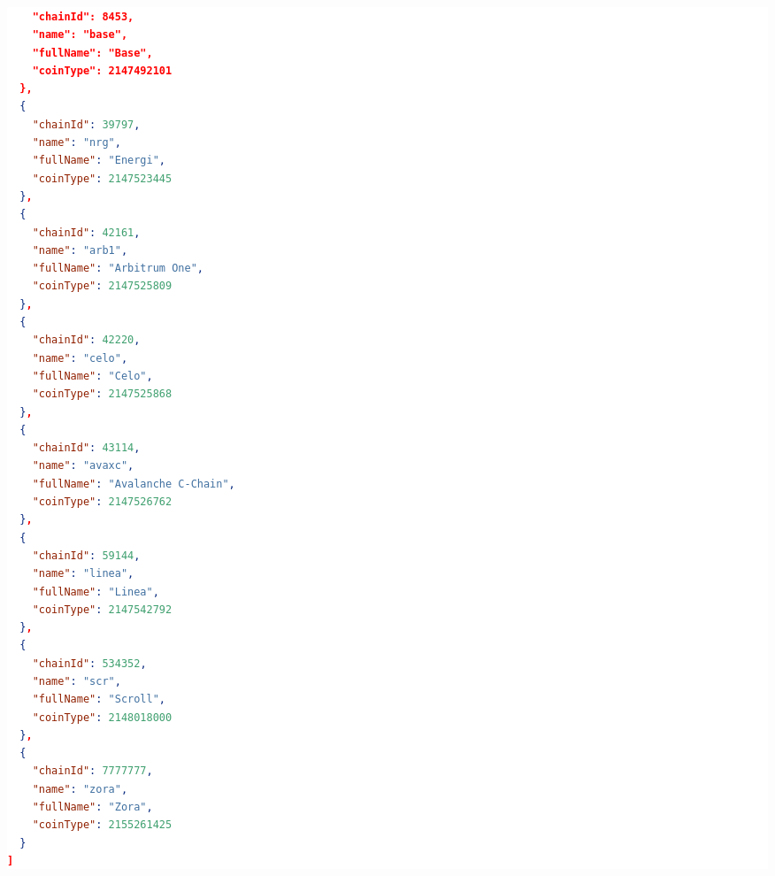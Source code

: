 ```json
    "chainId": 8453,
    "name": "base",
    "fullName": "Base",
    "coinType": 2147492101
  },
  {
    "chainId": 39797,
    "name": "nrg",
    "fullName": "Energi",
    "coinType": 2147523445
  },
  {
    "chainId": 42161,
    "name": "arb1",
    "fullName": "Arbitrum One",
    "coinType": 2147525809
  },
  {
    "chainId": 42220,
    "name": "celo",
    "fullName": "Celo",
    "coinType": 2147525868
  },
  {
    "chainId": 43114,
    "name": "avaxc",
    "fullName": "Avalanche C-Chain",
    "coinType": 2147526762
  },
  {
    "chainId": 59144,
    "name": "linea",
    "fullName": "Linea",
    "coinType": 2147542792
  },
  {
    "chainId": 534352,
    "name": "scr",
    "fullName": "Scroll",
    "coinType": 2148018000
  },
  {
    "chainId": 7777777,
    "name": "zora",
    "fullName": "Zora",
    "coinType": 2155261425
  }
]
```
